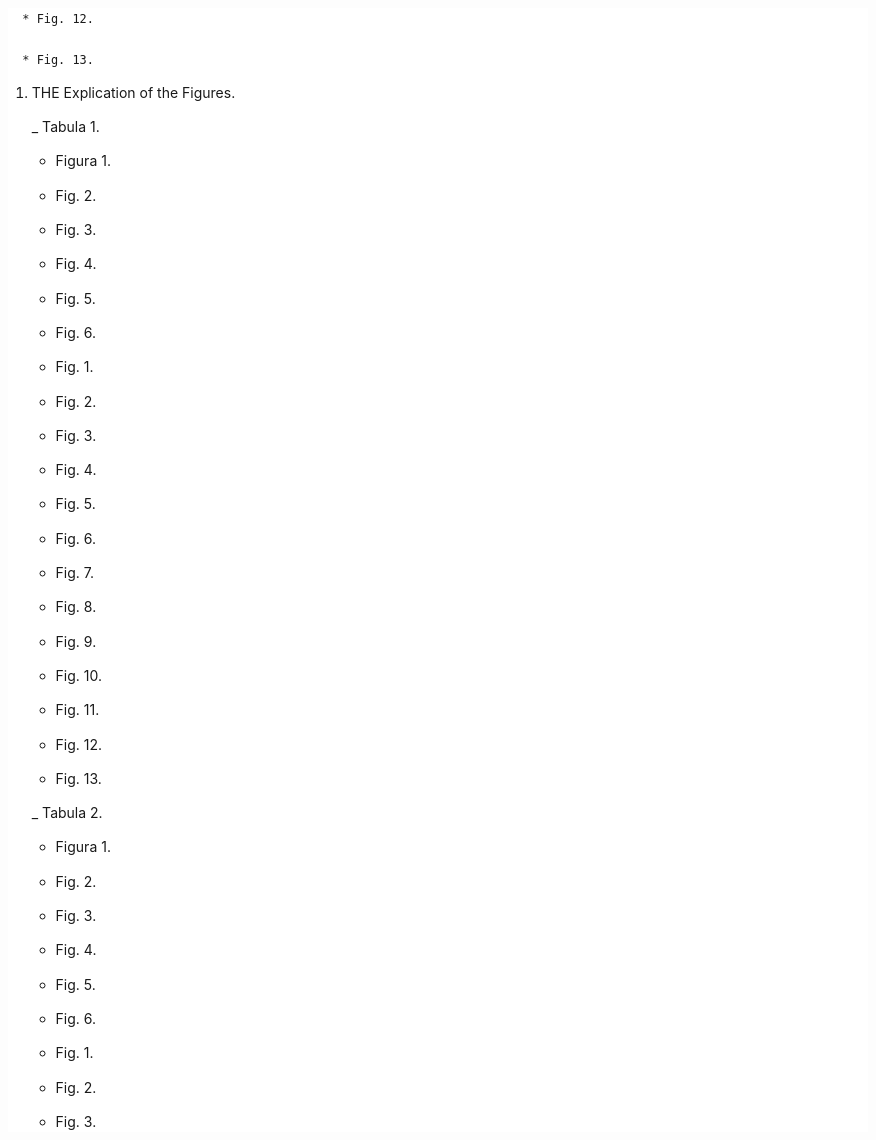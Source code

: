       * Fig. 12.

      * Fig. 13.

1. THE Explication of the Figures.

    _ Tabula 1.

      * Figura 1.

      * Fig. 2.

      * Fig. 3.

      * Fig. 4.

      * Fig. 5.

      * Fig. 6.

      * Fig. 1.

      * Fig. 2.

      * Fig. 3.

      * Fig. 4.

      * Fig. 5.

      * Fig. 6.

      * Fig. 7.

      * Fig. 8.

      * Fig. 9.

      * Fig. 10.

      * Fig. 11.

      * Fig. 12.

      * Fig. 13.

    _ Tabula 2.

      * Figura 1.

      * Fig. 2.

      * Fig. 3.

      * Fig. 4.

      * Fig. 5.

      * Fig. 6.

      * Fig. 1.

      * Fig. 2.

      * Fig. 3.
